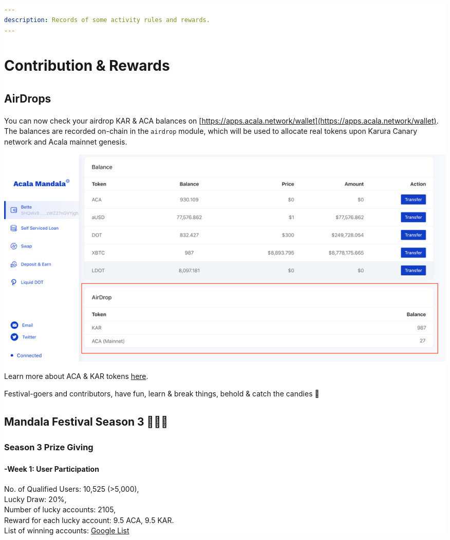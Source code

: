 ```yaml
---
description: Records of some activity rules and rewards.
---
```


# Contribution & Rewards

## AirDrops

You can now check your airdrop KAR & ACA balances on [https://apps.acala.network/wallet](https://apps.acala.network/wallet). The balances are recorded on-chain in the `airdrop` module, which will be used to allocate real tokens upon Karura Canary network and Acala mainnet genesis.

![](../.gitbook/assets/image.png)

Learn more about ACA & KAR tokens [here](https://wiki.acala.network/learn/economics/aca-and-kar).

Festival-goers and contributors, have fun, learn & break things, behold & catch the candies 🎁

## Mandala Festival Season 3 🎉🍬🔥

### Season 3 Prize Giving

#### -Week 1: User Participation

No. of Qualified Users: 10,525 \(&gt;5,000\),  
Lucky Draw: 20%,  
Number of lucky accounts: 2105,  
Reward for each lucky account: 9.5 ACA, 9.5 KAR.  
List of winning accounts: [Google List](https://docs.google.com/spreadsheets/d/1RRJfDDpigMsiFKocTrkurJrG43f4d163WjErWErfdNQ/edit?usp=sharing)
